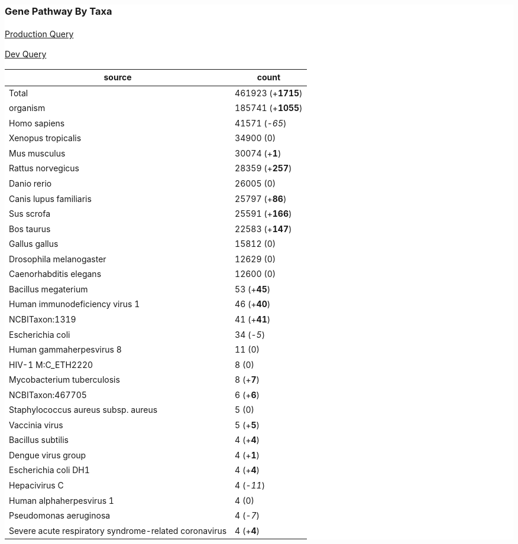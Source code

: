 
### Gene Pathway By Taxa
[Production Query](https://solr.monarchinitiative.org/solr/golr/select/?q=%2A%3A%2A&wt=json&rows=0&facet=true&facet.limit=3000&facet.mincount=1&facet.sort=count&indent=on&fq=association_type%3Agene_pathway&facet.field=subject_taxon_label)

[Dev Query](https://solr-dev.monarchinitiative.org/solr/golr/select/?q=%2A%3A%2A&wt=json&rows=0&facet=true&facet.limit=3000&facet.mincount=1&facet.sort=count&indent=on&fq=association_type%3Agene_pathway&facet.field=subject_taxon_label)

| source | count |
|-|-|
| Total | 461923 (+__1715__) |
| organism | 185741 (+__1055__) |
| Homo sapiens | 41571 (-_65_) |
| Xenopus tropicalis | 34900 (0) |
| Mus musculus | 30074 (+__1__) |
| Rattus norvegicus | 28359 (+__257__) |
| Danio rerio | 26005 (0) |
| Canis lupus familiaris | 25797 (+__86__) |
| Sus scrofa | 25591 (+__166__) |
| Bos taurus | 22583 (+__147__) |
| Gallus gallus | 15812 (0) |
| Drosophila melanogaster | 12629 (0) |
| Caenorhabditis elegans | 12600 (0) |
| Bacillus megaterium | 53 (+__45__) |
| Human immunodeficiency virus 1 | 46 (+__40__) |
| NCBITaxon:1319 | 41 (+__41__) |
| Escherichia coli | 34 (-_5_) |
| Human gammaherpesvirus 8 | 11 (0) |
| HIV-1 M:C_ETH2220 | 8 (0) |
| Mycobacterium tuberculosis | 8 (+__7__) |
| NCBITaxon:467705 | 6 (+__6__) |
| Staphylococcus aureus subsp. aureus | 5 (0) |
| Vaccinia virus | 5 (+__5__) |
| Bacillus subtilis | 4 (+__4__) |
| Dengue virus group | 4 (+__1__) |
| Escherichia coli DH1 | 4 (+__4__) |
| Hepacivirus C | 4 (-_11_) |
| Human alphaherpesvirus 1 | 4 (0) |
| Pseudomonas aeruginosa | 4 (-_7_) |
| Severe acute respiratory syndrome-related coronavirus | 4 (+__4__) |